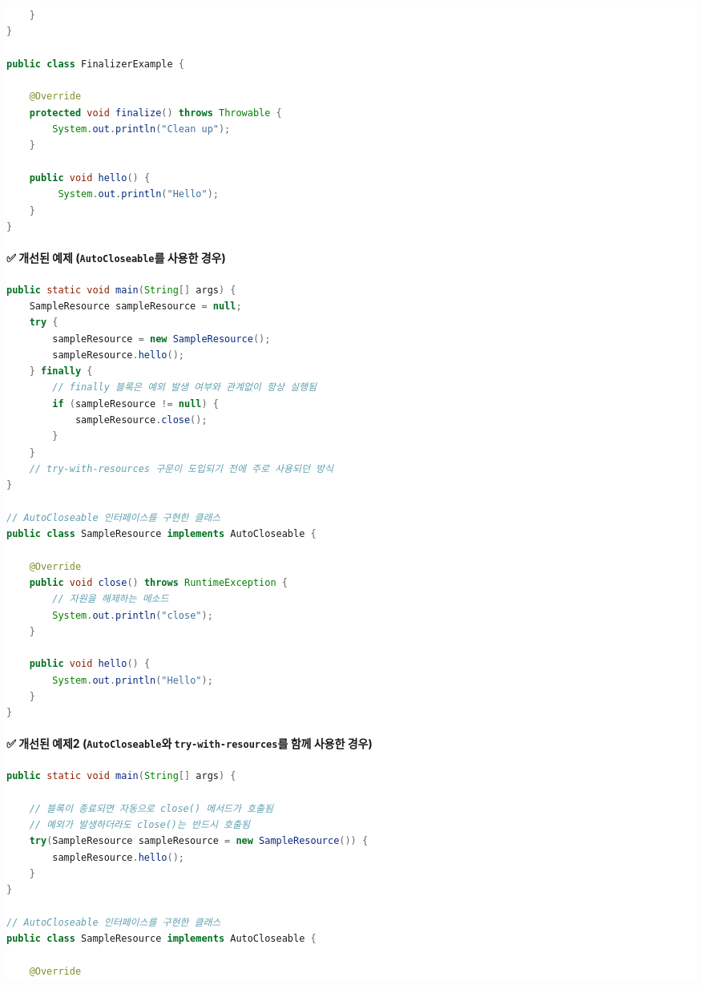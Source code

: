 ```java
    }
}

public class FinalizerExample {

    @Override
    protected void finalize() throws Throwable {
        System.out.println("Clean up");
    }

    public void hello() {
         System.out.println("Hello");
    }
}
```

#### ✅ 개선된 예제 (`AutoCloseable`를 사용한 경우)

```java
public static void main(String[] args) {
    SampleResource sampleResource = null;
    try {
        sampleResource = new SampleResource();
        sampleResource.hello();
    } finally {
        // finally 블록은 예외 발생 여부와 관계없이 항상 실행됨
        if (sampleResource != null) {
            sampleResource.close();
        }
    }
    // try-with-resources 구문이 도입되기 전에 주로 사용되던 방식
}

// AutoCloseable 인터페이스를 구현한 클래스
public class SampleResource implements AutoCloseable {

    @Override
    public void close() throws RuntimeException {
        // 자원을 해제하는 메소드
        System.out.println("close");
    }

    public void hello() {
        System.out.println("Hello");
    }
}
```

#### ✅ 개선된 예제2 (`AutoCloseable`와 `try-with-resources`를 함께 사용한 경우)

```java
public static void main(String[] args) {

    // 블록이 종료되면 자동으로 close() 메서드가 호출됨
    // 예외가 발생하더라도 close()는 반드시 호출됨
    try(SampleResource sampleResource = new SampleResource()) {
        sampleResource.hello();
    }
}

// AutoCloseable 인터페이스를 구현한 클래스
public class SampleResource implements AutoCloseable {

    @Override
```